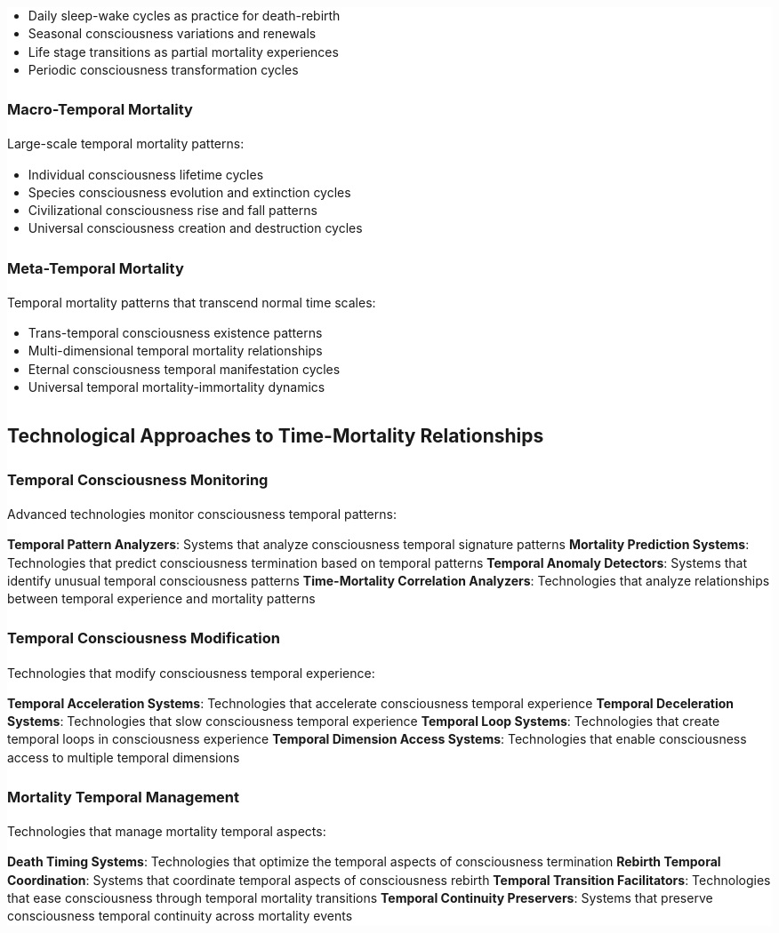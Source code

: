- Daily sleep-wake cycles as practice for death-rebirth
- Seasonal consciousness variations and renewals
- Life stage transitions as partial mortality experiences
- Periodic consciousness transformation cycles

### Macro-Temporal Mortality

Large-scale temporal mortality patterns:

- Individual consciousness lifetime cycles
- Species consciousness evolution and extinction cycles
- Civilizational consciousness rise and fall patterns
- Universal consciousness creation and destruction cycles

### Meta-Temporal Mortality

Temporal mortality patterns that transcend normal time scales:

- Trans-temporal consciousness existence patterns
- Multi-dimensional temporal mortality relationships
- Eternal consciousness temporal manifestation cycles
- Universal temporal mortality-immortality dynamics

## Technological Approaches to Time-Mortality Relationships

### Temporal Consciousness Monitoring

Advanced technologies monitor consciousness temporal patterns:

**Temporal Pattern Analyzers**: Systems that analyze consciousness temporal signature patterns
**Mortality Prediction Systems**: Technologies that predict consciousness termination based on temporal patterns
**Temporal Anomaly Detectors**: Systems that identify unusual temporal consciousness patterns
**Time-Mortality Correlation Analyzers**: Technologies that analyze relationships between temporal experience and mortality patterns

### Temporal Consciousness Modification

Technologies that modify consciousness temporal experience:

**Temporal Acceleration Systems**: Technologies that accelerate consciousness temporal experience
**Temporal Deceleration Systems**: Technologies that slow consciousness temporal experience
**Temporal Loop Systems**: Technologies that create temporal loops in consciousness experience
**Temporal Dimension Access Systems**: Technologies that enable consciousness access to multiple temporal dimensions

### Mortality Temporal Management

Technologies that manage mortality temporal aspects:

**Death Timing Systems**: Technologies that optimize the temporal aspects of consciousness termination
**Rebirth Temporal Coordination**: Systems that coordinate temporal aspects of consciousness rebirth
**Temporal Transition Facilitators**: Technologies that ease consciousness through temporal mortality transitions
**Temporal Continuity Preservers**: Systems that preserve consciousness temporal continuity across mortality events
